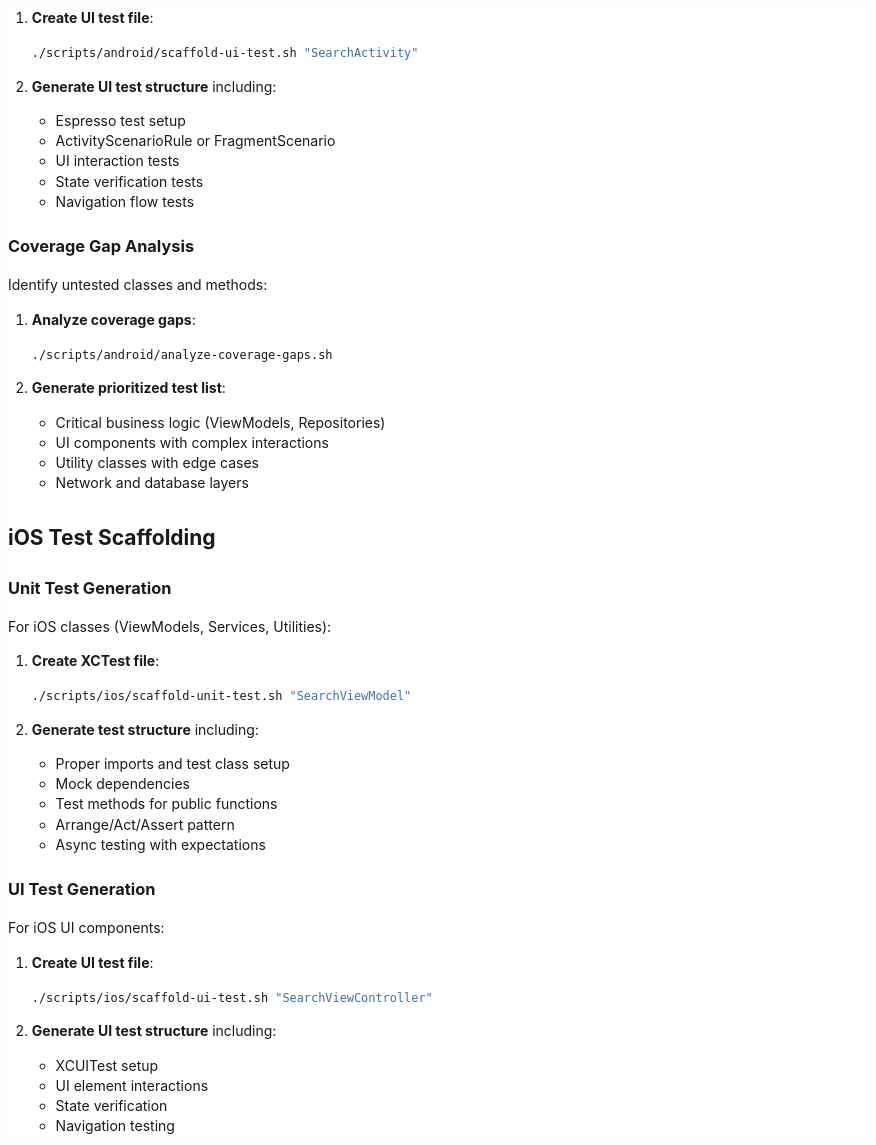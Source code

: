 1. **Create UI test file**:
   ```bash
   ./scripts/android/scaffold-ui-test.sh "SearchActivity"
   ```

2. **Generate UI test structure** including:
   - Espresso test setup
   - ActivityScenarioRule or FragmentScenario
   - UI interaction tests
   - State verification tests
   - Navigation flow tests

### Coverage Gap Analysis
Identify untested classes and methods:

1. **Analyze coverage gaps**:
   ```bash
   ./scripts/android/analyze-coverage-gaps.sh
   ```

2. **Generate prioritized test list**:
   - Critical business logic (ViewModels, Repositories)
   - UI components with complex interactions
   - Utility classes with edge cases
   - Network and database layers

## iOS Test Scaffolding

### Unit Test Generation
For iOS classes (ViewModels, Services, Utilities):

1. **Create XCTest file**:
   ```bash
   ./scripts/ios/scaffold-unit-test.sh "SearchViewModel"
   ```

2. **Generate test structure** including:
   - Proper imports and test class setup
   - Mock dependencies
   - Test methods for public functions
   - Arrange/Act/Assert pattern
   - Async testing with expectations

### UI Test Generation
For iOS UI components:

1. **Create UI test file**:
   ```bash
   ./scripts/ios/scaffold-ui-test.sh "SearchViewController"
   ```

2. **Generate UI test structure** including:
   - XCUITest setup
   - UI element interactions
   - State verification
   - Navigation testing
